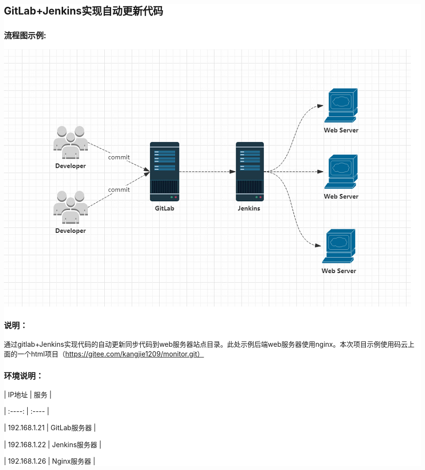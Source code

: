 
## GitLab+Jenkins实现自动更新代码

### 流程图示例:

![avatar](image/devops流程简化版.png)

### 说明：

通过gitlab+Jenkins实现代码的自动更新同步代码到web服务器站点目录。此处示例后端web服务器使用nginx。本次项目示例使用码云上面的一个html项目（https://gitee.com/kangjie1209/monitor.git）

### 环境说明：

| IP地址 | 服务 |

| :----: | :---- |

| 192.168.1.21 | GitLab服务器 |

| 192.168.1.22 | Jenkins服务器 |

| 192.168.1.26 | Nginx服务器 |
